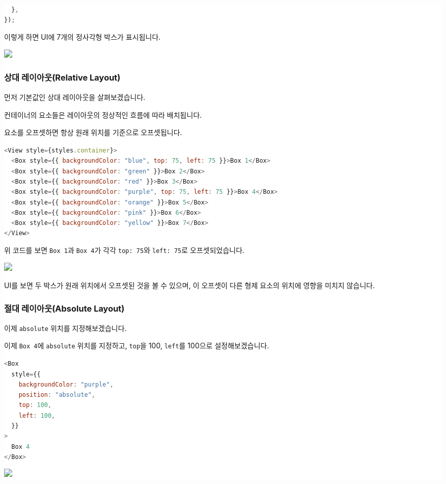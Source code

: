 ```js
  },
});
```

이렇게 하면 UI에 7개의 정사각형 박스가 표시됩니다.

![](https://blogger.googleusercontent.com/img/a/AVvXsEi3ByJEZkQd5Rh5CXkgVDHtP7mCchyJOlYJiS0URxPRSE5PJIGmvahuZMb_1wjFvQwhAKu86cT9vYGub_sZCC6MdrJtvAiSLCoXBafzM08yh0pL4Ljus9mDZFQqQOS0D7cYsD_DzCRq7Zjb169elBxUm5MBc9FlO5GzJQgnFznpIZRGCNaNbk5JOyRMtLQ)

### 상대 레이아웃(Relative Layout)

먼저 기본값인 상대 레이아웃을 살펴보겠습니다.

컨테이너의 요소들은 레이아웃의 정상적인 흐름에 따라 배치됩니다.

요소를 오프셋하면 항상 원래 위치를 기준으로 오프셋됩니다.

```javascript
<View style={styles.container}>
  <Box style={{ backgroundColor: "blue", top: 75, left: 75 }}>Box 1</Box>
  <Box style={{ backgroundColor: "green" }}>Box 2</Box>
  <Box style={{ backgroundColor: "red" }}>Box 3</Box>
  <Box style={{ backgroundColor: "purple", top: 75, left: 75 }}>Box 4</Box>
  <Box style={{ backgroundColor: "orange" }}>Box 5</Box>
  <Box style={{ backgroundColor: "pink" }}>Box 6</Box>
  <Box style={{ backgroundColor: "yellow" }}>Box 7</Box>
</View>
```

위 코드를 보면 `Box 1`과 `Box 4`가 각각 `top: 75`와 `left: 75`로 오프셋되었습니다.

![](https://blogger.googleusercontent.com/img/a/AVvXsEiaR3TrO54Tej2jLr4WBq4FkO1GYyg9HUu4SjtBM54GIaL8GO2FYTWwsalzUzMSygxVVFZJxrOWVw2-joNwy0DAVIEfUYXiougoOlj2eZOY3UUB1z6hkSCTvgKUOAUJpzJ97_FCnXhNcaLfeFafI55d3tIKJ9cNWziN08tnD_2F4-cRsndx7FFUCqR3oNI)

UI를 보면 두 박스가 원래 위치에서 오프셋된 것을 볼 수 있으며, 이 오프셋이 다른 형제 요소의 위치에 영향을 미치지 않습니다.

### 절대 레이아웃(Absolute Layout)

이제 `absolute` 위치를 지정해보겠습니다.

이제 `Box 4`에 `absolute` 위치를 지정하고, `top`을 100, `left`를 100으로 설정해보겠습니다.

```javascript
<Box
  style={{
    backgroundColor: "purple",
    position: "absolute",
    top: 100,
    left: 100,
  }}
>
  Box 4
</Box>
```

![](https://blogger.googleusercontent.com/img/a/AVvXsEg7cqbnGPVIfk4ZCLT_ufaxoZoiovedBYeJgQ8Ii0vvU_DjTdjRFRrO6P5rsT1esBH9a8RRrg8z1TMYiMia0zEP2qxzrEMr-d0xJ3EHgjz8KzATeJlDc1A_YKekQdI18M1m_W4HMwo-56ZXMzRoHcpCD5zHaVFlkK1AUOkjiaRV5j0uj0YdtYgQ7LryaoQ)
